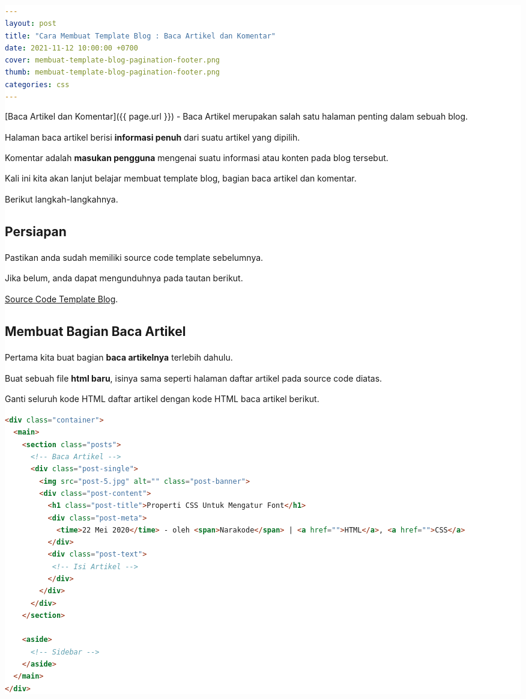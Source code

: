 ```yaml
---
layout: post
title: "Cara Membuat Template Blog : Baca Artikel dan Komentar"
date: 2021-11-12 10:00:00 +0700
cover: membuat-template-blog-pagination-footer.png
thumb: membuat-template-blog-pagination-footer.png
categories: css
---
```


[Baca Artikel dan Komentar]({{ page.url }}) - Baca Artikel merupakan salah satu halaman penting dalam sebuah blog.

Halaman baca artikel berisi **informasi penuh** dari suatu artikel yang dipilih.

Komentar adalah **masukan pengguna** mengenai suatu informasi atau konten pada blog tersebut.

Kali ini kita akan lanjut belajar membuat template blog, bagian baca artikel dan komentar.

Berikut langkah-langkahnya.

## Persiapan

Pastikan anda sudah memiliki source code template sebelumnya.

Jika belum, anda dapat mengunduhnya pada tautan berikut.

<a href="https://github.com/narakode/template-blog/blob/main/index.html" target="_blank">Source Code Template Blog</a>.

## Membuat Bagian Baca Artikel

Pertama kita buat bagian __baca artikelnya__ terlebih dahulu.

Buat sebuah file **html baru**, isinya sama seperti halaman daftar artikel pada source code diatas.

Ganti seluruh kode HTML daftar artikel dengan kode HTML baca artikel berikut.

```html
<div class="container">
  <main>
    <section class="posts">
      <!-- Baca Artikel -->
      <div class="post-single">
        <img src="post-5.jpg" alt="" class="post-banner">
        <div class="post-content">
          <h1 class="post-title">Properti CSS Untuk Mengatur Font</h1>
          <div class="post-meta">
            <time>22 Mei 2020</time> - oleh <span>Narakode</span> | <a href="">HTML</a>, <a href="">CSS</a>
          </div>
          <div class="post-text">
           <!-- Isi Artikel -->
          </div>
        </div>
      </div>
    </section>

    <aside>
      <!-- Sidebar -->
    </aside>
  </main>
</div>
```
